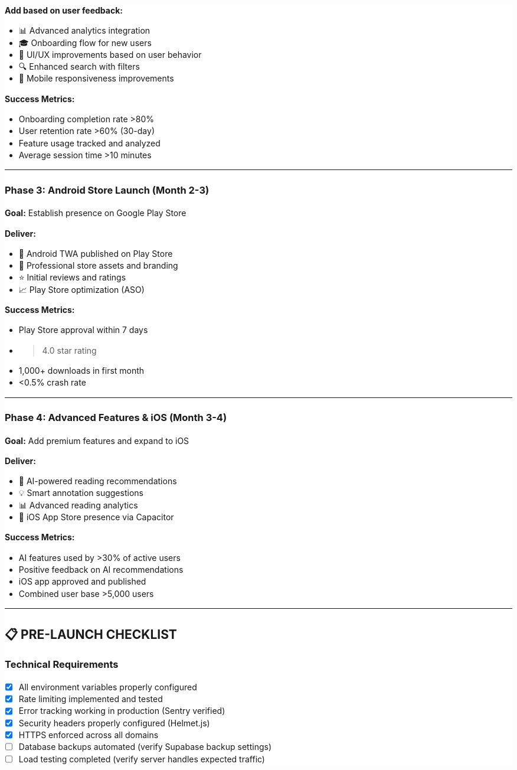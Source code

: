 **Add based on user feedback:**
- 📊 Advanced analytics integration
- 🎓 Onboarding flow for new users
- 🎨 UI/UX improvements based on user behavior
- 🔍 Enhanced search with filters
- 📱 Mobile responsiveness improvements

**Success Metrics:**
- Onboarding completion rate >80%
- User retention rate >60% (30-day)
- Feature usage tracked and analyzed
- Average session time >10 minutes

---

### Phase 3: Android Store Launch (Month 2-3)
**Goal:** Establish presence on Google Play Store

**Deliver:**
- 📱 Android TWA published on Play Store
- 🎨 Professional store assets and branding
- ⭐ Initial reviews and ratings
- 📈 Play Store optimization (ASO)

**Success Metrics:**
- Play Store approval within 7 days
- >4.0 star rating
- 1,000+ downloads in first month
- <0.5% crash rate

---

### Phase 4: Advanced Features & iOS (Month 3-4)
**Goal:** Add premium features and expand to iOS

**Deliver:**
- 🤖 AI-powered reading recommendations
- 💡 Smart annotation suggestions
- 📊 Advanced reading analytics
- 🍎 iOS App Store presence via Capacitor

**Success Metrics:**
- AI features used by >30% of active users
- Positive feedback on AI recommendations
- iOS app approved and published
- Combined user base >5,000 users

---

## 📋 PRE-LAUNCH CHECKLIST

### Technical Requirements
- [x] All environment variables properly configured
- [x] Rate limiting implemented and tested
- [x] Error tracking working in production (Sentry verified)
- [x] Security headers properly configured (Helmet.js)
- [x] HTTPS enforced across all domains
- [ ] Database backups automated (verify Supabase backup settings)
- [ ] Load testing completed (verify server handles expected traffic)
